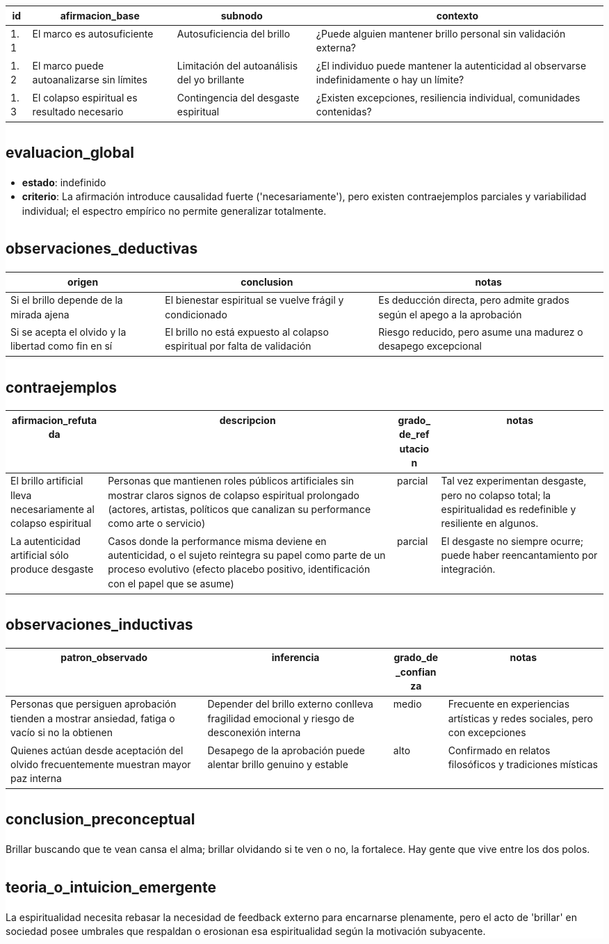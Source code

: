 | id | afirmacion_base | subnodo | contexto |
| --- | --- | --- | --- |
| 1.1 | El marco es autosuficiente | Autosuficiencia del brillo | ¿Puede alguien mantener brillo personal sin validación externa? |
| 1.2 | El marco puede autoanalizarse sin límites | Limitación del autoanálisis del yo brillante | ¿El individuo puede mantener la autenticidad al observarse indefinidamente o hay un límite? |
| 1.3 | El colapso espiritual es resultado necesario | Contingencia del desgaste espiritual | ¿Existen excepciones, resiliencia individual, comunidades contenidas? |

## evaluacion_global

- **estado**: indefinido
- **criterio**: La afirmación introduce causalidad fuerte ('necesariamente'), pero existen contraejemplos parciales y variabilidad individual; el espectro empírico no permite generalizar totalmente.

## observaciones_deductivas

| origen | conclusion | notas |
| --- | --- | --- |
| Si el brillo depende de la mirada ajena | El bienestar espiritual se vuelve frágil y condicionado | Es deducción directa, pero admite grados según el apego a la aprobación |
| Si se acepta el olvido y la libertad como fin en sí | El brillo no está expuesto al colapso espiritual por falta de validación | Riesgo reducido, pero asume una madurez o desapego excepcional |

## contraejemplos

| afirmacion_refutada | descripcion | grado_de_refutacion | notas |
| --- | --- | --- | --- |
| El brillo artificial lleva necesariamente al colapso espiritual | Personas que mantienen roles públicos artificiales sin mostrar claros signos de colapso espiritual prolongado (actores, artistas, políticos que canalizan su performance como arte o servicio) | parcial | Tal vez experimentan desgaste, pero no colapso total; la espiritualidad es redefinible y resiliente en algunos. |
| La autenticidad artificial sólo produce desgaste | Casos donde la performance misma deviene en autenticidad, o el sujeto reintegra su papel como parte de un proceso evolutivo (efecto placebo positivo, identificación con el papel que se asume) | parcial | El desgaste no siempre ocurre; puede haber reencantamiento por integración. |

## observaciones_inductivas

| patron_observado | inferencia | grado_de_confianza | notas |
| --- | --- | --- | --- |
| Personas que persiguen aprobación tienden a mostrar ansiedad, fatiga o vacío si no la obtienen | Depender del brillo externo conlleva fragilidad emocional y riesgo de desconexión interna | medio | Frecuente en experiencias artísticas y redes sociales, pero con excepciones |
| Quienes actúan desde aceptación del olvido frecuentemente muestran mayor paz interna | Desapego de la aprobación puede alentar brillo genuino y estable | alto | Confirmado en relatos filosóficos y tradiciones místicas |

## conclusion_preconceptual

Brillar buscando que te vean cansa el alma; brillar olvidando si te ven o no, la fortalece. Hay gente que vive entre los dos polos.

## teoria_o_intuicion_emergente

La espiritualidad necesita rebasar la necesidad de feedback externo para encarnarse plenamente, pero el acto de 'brillar' en sociedad posee umbrales que respaldan o erosionan esa espiritualidad según la motivación subyacente.
